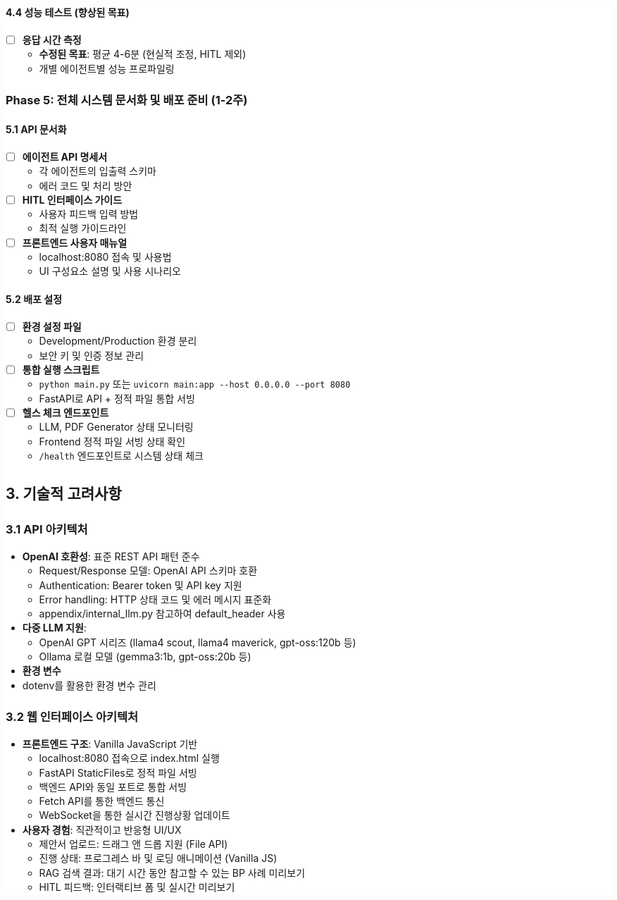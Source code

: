 #### 4.4 성능 테스트 (향상된 목표)
- [ ] **응답 시간 측정**
  - **수정된 목표**: 평균 4-6분 (현실적 조정, HITL 제외)
  - 개별 에이전트별 성능 프로파일링

### Phase 5: 전체 시스템 문서화 및 배포 준비 (1-2주)

#### 5.1 API 문서화
- [ ] **에이전트 API 명세서**
  - 각 에이전트의 입출력 스키마
  - 에러 코드 및 처리 방안
- [ ] **HITL 인터페이스 가이드**
  - 사용자 피드백 입력 방법
  - 최적 실행 가이드라인
- [ ] **프론트엔드 사용자 매뉴얼**
  - localhost:8080 접속 및 사용법
  - UI 구성요소 설명 및 사용 시나리오

#### 5.2 배포 설정
- [ ] **환경 설정 파일**
  - Development/Production 환경 분리
  - 보안 키 및 인증 정보 관리
- [ ] **통합 실행 스크립트**
  - `python main.py` 또는 `uvicorn main:app --host 0.0.0.0 --port 8080`
  - FastAPI로 API + 정적 파일 통합 서빙
- [ ] **헬스 체크 엔드포인트**
  - LLM, PDF Generator 상태 모니터링
  - Frontend 정적 파일 서빙 상태 확인
  - `/health` 엔드포인트로 시스템 상태 체크

## 3. 기술적 고려사항

### 3.1 API 아키텍처
- **OpenAI 호환성**: 표준 REST API 패턴 준수
  - Request/Response 모델: OpenAI API 스키마 호환
  - Authentication: Bearer token 및 API key 지원
  - Error handling: HTTP 상태 코드 및 에러 메시지 표준화
  - appendix/internal_llm.py 참고하여 default_header 사용
- **다중 LLM 지원**:
  - OpenAI GPT 시리즈 (llama4 scout, llama4 maverick, gpt-oss:120b 등)
  - Ollama 로컬 모델 (gemma3:1b, gpt-oss:20b 등)
-  **환경 변수**
  - dotenv를 활용한 환경 변수 관리

### 3.2 웹 인터페이스 아키텍처
- **프론트엔드 구조**: Vanilla JavaScript 기반
  - localhost:8080 접속으로 index.html 실행
  - FastAPI StaticFiles로 정적 파일 서빙
  - 백엔드 API와 동일 포트로 통합 서빙
  - Fetch API를 통한 백엔드 통신
  - WebSocket을 통한 실시간 진행상황 업데이트
- **사용자 경험**: 직관적이고 반응형 UI/UX
  - 제안서 업로드: 드래그 앤 드롭 지원 (File API)
  - 진행 상태: 프로그레스 바 및 로딩 애니메이션 (Vanilla JS)
  - RAG 검색 결과: 대기 시간 동안 참고할 수 있는 BP 사례 미리보기
  - HITL 피드백: 인터랙티브 폼 및 실시간 미리보기
